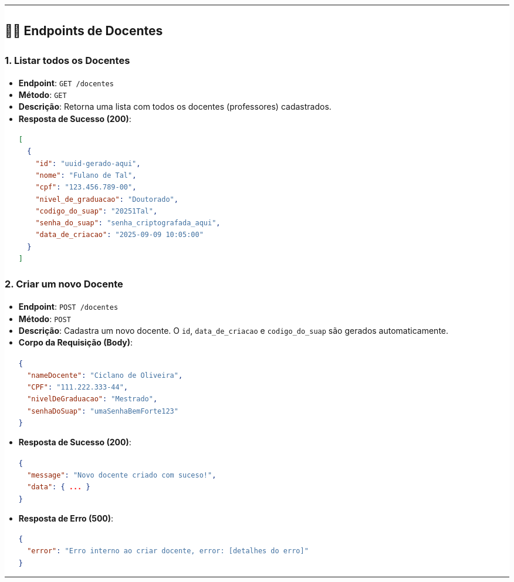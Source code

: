   ```json
  ```

---

## 🧑‍🏫 Endpoints de Docentes

### 1\. Listar todos os Docentes

- **Endpoint**: `GET /docentes`
- **Método**: `GET`
- **Descrição**: Retorna uma lista com todos os docentes (professores) cadastrados.
- **Resposta de Sucesso (200)**:
  ```json
  [
    {
      "id": "uuid-gerado-aqui",
      "nome": "Fulano de Tal",
      "cpf": "123.456.789-00",
      "nivel_de_graduacao": "Doutorado",
      "codigo_do_suap": "20251Tal",
      "senha_do_suap": "senha_criptografada_aqui",
      "data_de_criacao": "2025-09-09 10:05:00"
    }
  ]
  ```

### 2\. Criar um novo Docente

- **Endpoint**: `POST /docentes`
- **Método**: `POST`
- **Descrição**: Cadastra um novo docente. O `id`, `data_de_criacao` e `codigo_do_suap` são gerados automaticamente.
- **Corpo da Requisição (Body)**:
  ```json
  {
    "nameDocente": "Ciclano de Oliveira",
    "CPF": "111.222.333-44",
    "nivelDeGraduacao": "Mestrado",
    "senhaDoSuap": "umaSenhaBemForte123"
  }
  ```
- **Resposta de Sucesso (200)**:
  ```json
  {
    "message": "Novo docente criado com suceso!",
    "data": { ... }
  }
  ```
- **Resposta de Erro (500)**:
  ```json
  {
    "error": "Erro interno ao criar docente, error: [detalhes do erro]"
  }
  ```

---